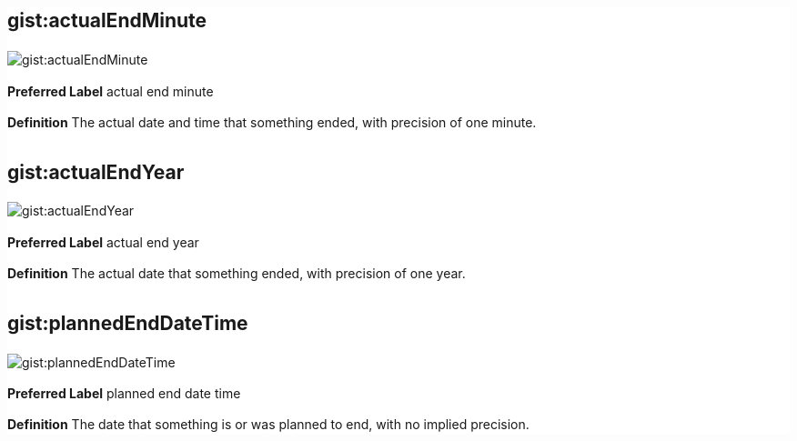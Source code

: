 








## <a id="gistactualendminute-identifier">gist:actualEndMinute</a>

![gist:actualEndMinute](./class_images/actualEndMinute.png)

**Preferred Label** actual end minute

**Definition** The actual date and time that something ended, with precision of one minute.
















## <a id="gistactualendyear-identifier">gist:actualEndYear</a>

![gist:actualEndYear](./class_images/actualEndYear.png)

**Preferred Label** actual end year

**Definition** The actual date that something ended, with precision of one year.
















## <a id="gistplannedenddatetime-identifier">gist:plannedEndDateTime</a>

![gist:plannedEndDateTime](./class_images/plannedEndDateTime.png)

**Preferred Label** planned end date time

**Definition** The date that something is or was planned to end, with no implied precision.





